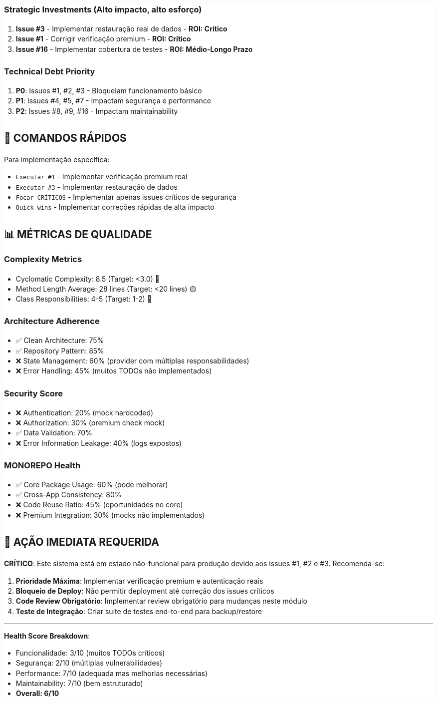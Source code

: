 ### **Strategic Investments** (Alto impacto, alto esforço)
1. **Issue #3** - Implementar restauração real de dados - **ROI: Crítico**
2. **Issue #1** - Corrigir verificação premium - **ROI: Crítico**
3. **Issue #16** - Implementar cobertura de testes - **ROI: Médio-Longo Prazo**

### **Technical Debt Priority**
1. **P0**: Issues #1, #2, #3 - Bloqueiam funcionamento básico
2. **P1**: Issues #4, #5, #7 - Impactam segurança e performance  
3. **P2**: Issues #8, #9, #16 - Impactam maintainability

## 🔧 COMANDOS RÁPIDOS

Para implementação específica:
- `Executar #1` - Implementar verificação premium real
- `Executar #3` - Implementar restauração de dados
- `Focar CRÍTICOS` - Implementar apenas issues críticos de segurança
- `Quick wins` - Implementar correções rápidas de alta impacto

## 📊 MÉTRICAS DE QUALIDADE

### **Complexity Metrics**
- Cyclomatic Complexity: 8.5 (Target: <3.0) 🔴
- Method Length Average: 28 lines (Target: <20 lines) 🟡
- Class Responsibilities: 4-5 (Target: 1-2) 🔴

### **Architecture Adherence**
- ✅ Clean Architecture: 75%
- ✅ Repository Pattern: 85%
- ❌ State Management: 60% (provider com múltiplas responsabilidades)
- ❌ Error Handling: 45% (muitos TODOs não implementados)

### **Security Score**
- ❌ Authentication: 20% (mock hardcoded)
- ❌ Authorization: 30% (premium check mock)
- ✅ Data Validation: 70%
- ❌ Error Information Leakage: 40% (logs expostos)

### **MONOREPO Health**
- ✅ Core Package Usage: 60% (pode melhorar)
- ✅ Cross-App Consistency: 80%
- ❌ Code Reuse Ratio: 45% (oportunidades no core)
- ❌ Premium Integration: 30% (mocks não implementados)

## 🚨 AÇÃO IMEDIATA REQUERIDA

**CRÍTICO**: Este sistema está em estado não-funcional para produção devido aos issues #1, #2 e #3. Recomenda-se:

1. **Prioridade Máxima**: Implementar verificação premium e autenticação reais
2. **Bloqueio de Deploy**: Não permitir deployment até correção dos issues críticos
3. **Code Review Obrigatório**: Implementar review obrigatório para mudanças neste módulo
4. **Teste de Integração**: Criar suite de testes end-to-end para backup/restore

---

**Health Score Breakdown**:
- Funcionalidade: 3/10 (muitos TODOs críticos)
- Segurança: 2/10 (múltiplas vulnerabilidades)
- Performance: 7/10 (adequada mas melhorias necessárias)
- Maintainability: 7/10 (bem estruturado)
- **Overall: 6/10**